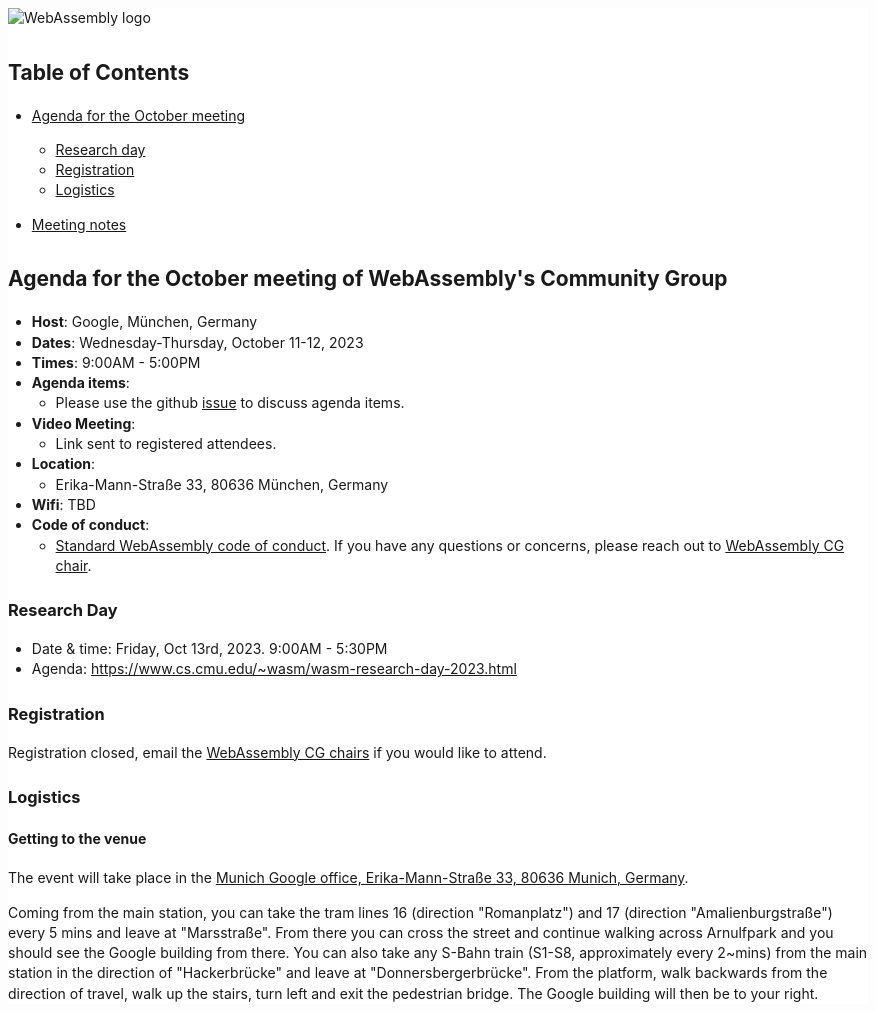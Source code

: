![WebAssembly logo](/images/WebAssembly.png)

## Table of Contents

* [Agenda for the October meeting](#agenda-for-the-October-meeting-of-webassemblys-community-group)
    
   * [Research day](#research-day) 
   * [Registration](#registration)
   * [Logistics](#logistics)

* [Meeting notes](#meeting-notes)


## Agenda for the October meeting of WebAssembly's Community Group

- **Host**: Google, München, Germany
- **Dates**: Wednesday-Thursday, October 11-12, 2023
- **Times**: 9:00AM - 5:00PM
- **Agenda items**:
    - Please use the github [issue](https://github.com/WebAssembly/meetings/issues/1341) to discuss agenda items.
- **Video Meeting**:
    - Link sent to registered attendees.
- **Location**:
    - Erika-Mann-Straße 33, 80636 München, Germany
- **Wifi**: TBD
- **Code of conduct**:
    - [Standard WebAssembly code of conduct](https://github.com/WebAssembly/design/blob/master/CodeOfConduct.md). If you have any questions or concerns, please reach out to [WebAssembly CG chair](mailto:webassembly-cg-chair@chromium.org).

### Research Day

- Date & time: Friday, Oct 13rd, 2023. 9:00AM - 5:30PM 
- Agenda: https://www.cs.cmu.edu/~wasm/wasm-research-day-2023.html

### Registration

Registration closed, email the [WebAssembly CG chairs](mailto:webassembly-cg-chair@chromium.org) if you would like to attend. 

### Logistics
#### Getting to the venue
The event will take place in the [Munich Google office, Erika-Mann-Straße 33, 80636 Munich, Germany](https://maps.app.goo.gl/D1qhzzZtwGH6YY1Q8).

Coming from the main station, you can take the tram lines 16 (direction "Romanplatz") and 17 (direction "Amalienburgstraße") every 5 mins and leave at "Marsstraße". From there you can cross the street and continue walking across Arnulfpark and you should see the Google building from there. You can also take any S-Bahn train (S1-S8, approximately every 2~mins) from the main station in the direction of "Hackerbrücke" and leave at "Donnersbergerbrücke". From the platform, walk backwards from the direction of travel, walk up the stairs, turn left and exit the pedestrian bridge. The Google building will then be to your right.
